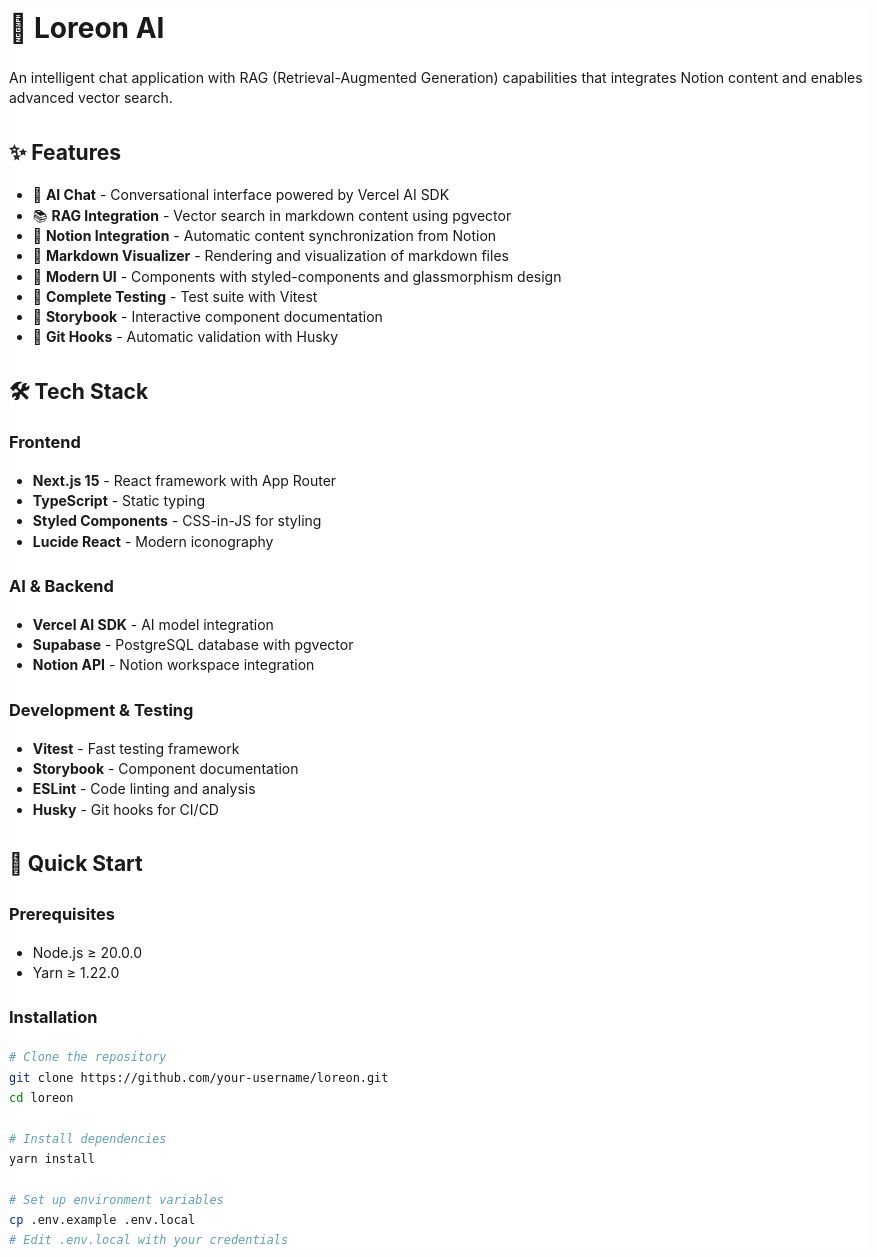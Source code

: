 # 🤖 Loreon AI

An intelligent chat application with RAG (Retrieval-Augmented Generation) capabilities that integrates Notion content and enables advanced vector search.

## ✨ Features

- 🤖 **AI Chat** - Conversational interface powered by Vercel AI SDK
- 📚 **RAG Integration** - Vector search in markdown content using pgvector
- 🔗 **Notion Integration** - Automatic content synchronization from Notion
- 📝 **Markdown Visualizer** - Rendering and visualization of markdown files
- 🎨 **Modern UI** - Components with styled-components and glassmorphism design
- 🧪 **Complete Testing** - Test suite with Vitest
- 📖 **Storybook** - Interactive component documentation
- 🔄 **Git Hooks** - Automatic validation with Husky

## 🛠️ Tech Stack

### Frontend

- **Next.js 15** - React framework with App Router
- **TypeScript** - Static typing
- **Styled Components** - CSS-in-JS for styling
- **Lucide React** - Modern iconography

### AI & Backend

- **Vercel AI SDK** - AI model integration
- **Supabase** - PostgreSQL database with pgvector
- **Notion API** - Notion workspace integration

### Development & Testing

- **Vitest** - Fast testing framework
- **Storybook** - Component documentation
- **ESLint** - Code linting and analysis
- **Husky** - Git hooks for CI/CD

## 🚀 Quick Start

### Prerequisites

- Node.js ≥ 20.0.0
- Yarn ≥ 1.22.0

### Installation

```bash
# Clone the repository
git clone https://github.com/your-username/loreon.git
cd loreon

# Install dependencies
yarn install

# Set up environment variables
cp .env.example .env.local
# Edit .env.local with your credentials
```
